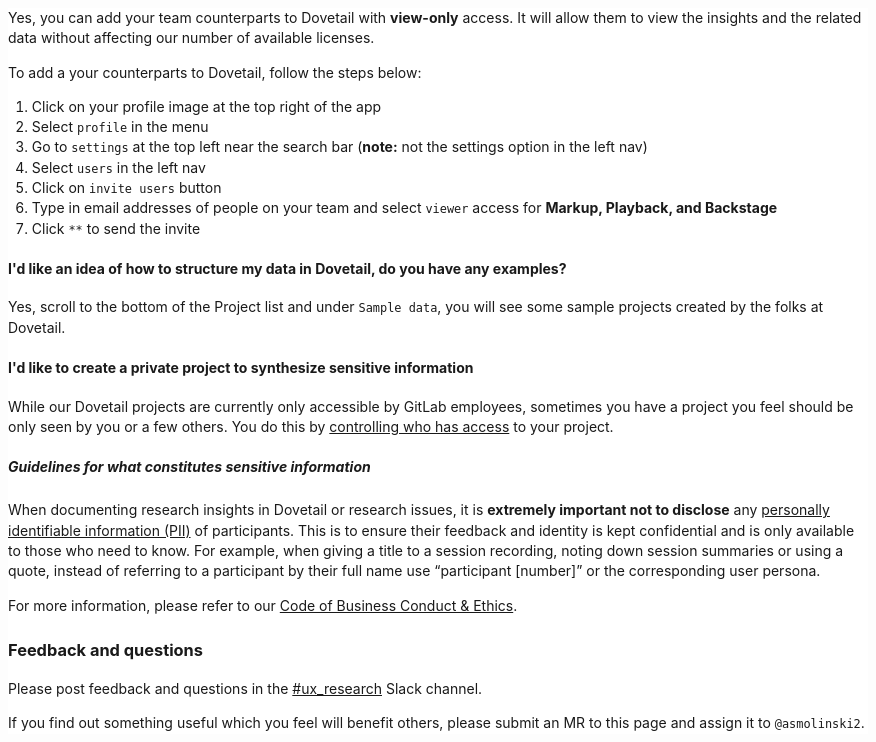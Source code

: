 Yes, you can add your team counterparts to Dovetail with **view-only** access. It will allow them to view the insights and the related data without affecting our number of available licenses. 

To add a your counterparts to Dovetail, follow the steps below:

1. Click on your profile image at the top right of the app
2. Select `profile` in the menu
3. Go to `settings` at the top left near the search bar (**note:** not the settings option in the left nav)
4. Select `users` in the left nav
5. Click on `invite users` button
6. Type in email addresses of people on your team and select `viewer` access for **Markup, Playback, and Backstage**
7. Click `**` to send the invite

#### I'd like an idea of how to structure my data in Dovetail, do you have any examples?

Yes, scroll to the bottom of the Project list and under `Sample data`, you will see some sample projects created by the folks at Dovetail.

#### I'd like to create a private project to synthesize sensitive information

While our Dovetail projects are currently only accessible by GitLab employees, sometimes you have a project you feel should be only seen by you or a few others. You do this by [controlling who has access](https://dovetailapp.com/blog/2018/access-controls/) to your project. 

##### Guidelines for what constitutes sensitive information

When documenting research insights in Dovetail or research issues, it is **extremely important not to disclose** any [personally identifiable information (PII)](https://dataprivacymanager.net/what-is-personally-identifiable-information-pii/) of participants. This is to ensure their feedback and identity is kept confidential and is only available to those who need to know. For example, when giving a title to a session recording, noting down session summaries or using a quote, instead of referring to a participant by their full name use “participant [number]” or the corresponding user persona. 

For more information, please refer to our [Code of Business Conduct & Ethics](https://ir.gitlab.com/static-files/7d8c7eb3-cb17-4d68-a607-1b7a1fa1c95d).

### Feedback and questions

Please post feedback and questions in the [#ux_research](https://gitlab.slack.com/archives/CMEERUCE4) Slack channel.

If you find out something useful which you feel will benefit others, please submit an MR to this page and assign it to `@asmolinski2`.

